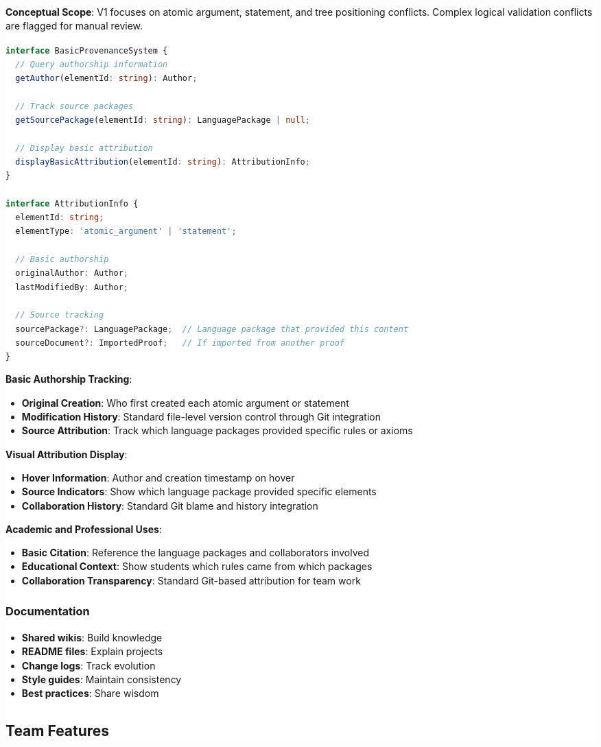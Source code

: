 **Conceptual Scope**: V1 focuses on atomic argument, statement, and tree positioning conflicts. Complex logical validation conflicts are flagged for manual review.

```typescript
interface BasicProvenanceSystem {
  // Query authorship information
  getAuthor(elementId: string): Author;
  
  // Track source packages
  getSourcePackage(elementId: string): LanguagePackage | null;
  
  // Display basic attribution
  displayBasicAttribution(elementId: string): AttributionInfo;
}

interface AttributionInfo {
  elementId: string;
  elementType: 'atomic_argument' | 'statement';
  
  // Basic authorship
  originalAuthor: Author;
  lastModifiedBy: Author;
  
  // Source tracking
  sourcePackage?: LanguagePackage;  // Language package that provided this content
  sourceDocument?: ImportedProof;   // If imported from another proof
}
```

**Basic Authorship Tracking**:
- **Original Creation**: Who first created each atomic argument or statement
- **Modification History**: Standard file-level version control through Git integration
- **Source Attribution**: Track which language packages provided specific rules or axioms

**Visual Attribution Display**:
- **Hover Information**: Author and creation timestamp on hover
- **Source Indicators**: Show which language package provided specific elements
- **Collaboration History**: Standard Git blame and history integration

**Academic and Professional Uses**:
- **Basic Citation**: Reference the language packages and collaborators involved
- **Educational Context**: Show students which rules came from which packages
- **Collaboration Transparency**: Standard Git-based attribution for team work

### Documentation
- **Shared wikis**: Build knowledge
- **README files**: Explain projects
- **Change logs**: Track evolution
- **Style guides**: Maintain consistency
- **Best practices**: Share wisdom

## Team Features

